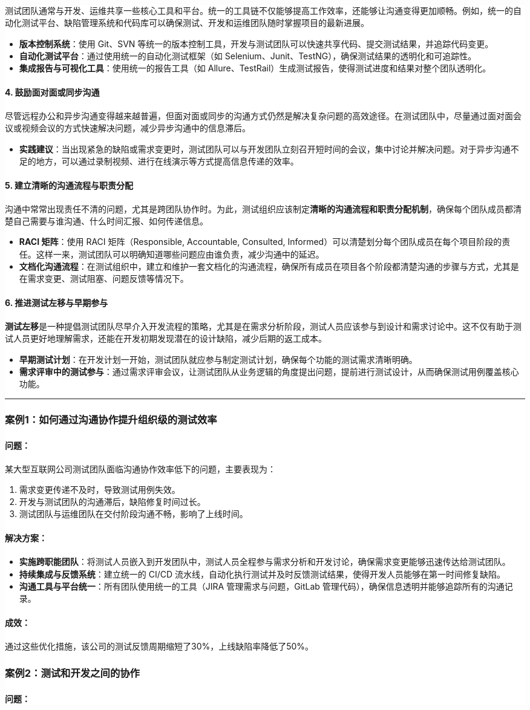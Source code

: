 测试团队通常与开发、运维共享一些核心工具和平台。统一的工具链不仅能够提高工作效率，还能够让沟通变得更加顺畅。例如，统一的自动化测试平台、缺陷管理系统和代码库可以确保测试、开发和运维团队随时掌握项目的最新进展。

- **版本控制系统**：使用 Git、SVN 等统一的版本控制工具，开发与测试团队可以快速共享代码、提交测试结果，并追踪代码变更。
- **自动化测试平台**：通过使用统一的自动化测试框架（如 Selenium、Junit、TestNG），确保测试结果的透明化和可追踪性。
- **集成报告与可视化工具**：使用统一的报告工具（如 Allure、TestRail）生成测试报告，使得测试进度和结果对整个团队透明化。

#### 4. **鼓励面对面或同步沟通**

尽管远程办公和异步沟通变得越来越普遍，但面对面或同步的沟通方式仍然是解决复杂问题的高效途径。在测试团队中，尽量通过面对面会议或视频会议的方式快速解决问题，减少异步沟通中的信息滞后。

- **实践建议**：当出现紧急的缺陷或需求变更时，测试团队可以与开发团队立刻召开短时间的会议，集中讨论并解决问题。对于异步沟通不足的地方，可以通过录制视频、进行在线演示等方式提高信息传递的效率。

#### 5. **建立清晰的沟通流程与职责分配**

沟通中常常出现责任不清的问题，尤其是跨团队协作时。为此，测试组织应该制定**清晰的沟通流程和职责分配机制**，确保每个团队成员都清楚自己需要与谁沟通、什么时间汇报、如何传递信息。

- **RACI 矩阵**：使用 RACI 矩阵（Responsible, Accountable, Consulted, Informed）可以清楚划分每个团队成员在每个项目阶段的责任。这样一来，测试团队可以明确知道哪些问题应由谁负责，减少沟通中的延迟。
- **文档化沟通流程**：在测试组织中，建立和维护一套文档化的沟通流程，确保所有成员在项目各个阶段都清楚沟通的步骤与方式，尤其是在需求变更、测试阻塞、问题反馈等情况下。

#### 6. **推进测试左移与早期参与**

**测试左移**是一种提倡测试团队尽早介入开发流程的策略，尤其是在需求分析阶段，测试人员应该参与到设计和需求讨论中。这不仅有助于测试人员更好地理解需求，还能在开发初期发现潜在的设计缺陷，减少后期的返工成本。

- **早期测试计划**：在开发计划一开始，测试团队就应参与制定测试计划，确保每个功能的测试需求清晰明确。
- **需求评审中的测试参与**：通过需求评审会议，让测试团队从业务逻辑的角度提出问题，提前进行测试设计，从而确保测试用例覆盖核心功能。

------

### 案例1：如何通过沟通协作提升组织级的测试效率

#### 问题：

某大型互联网公司测试团队面临沟通协作效率低下的问题，主要表现为：

1. 需求变更传递不及时，导致测试用例失效。
2. 开发与测试团队的沟通滞后，缺陷修复时间过长。
3. 测试团队与运维团队在交付阶段沟通不畅，影响了上线时间。

#### 解决方案：

- **实施跨职能团队**：将测试人员嵌入到开发团队中，测试人员全程参与需求分析和开发讨论，确保需求变更能够迅速传达给测试团队。
- **持续集成与反馈系统**：建立统一的 CI/CD 流水线，自动化执行测试并及时反馈测试结果，使得开发人员能够在第一时间修复缺陷。
- **沟通工具与平台统一**：所有团队使用统一的工具（JIRA 管理需求与问题，GitLab 管理代码），确保信息透明并能够追踪所有的沟通记录。

#### 成效：

通过这些优化措施，该公司的测试反馈周期缩短了30%，上线缺陷率降低了50%。



### 案例2：测试和开发之间的协作

#### 问题：
